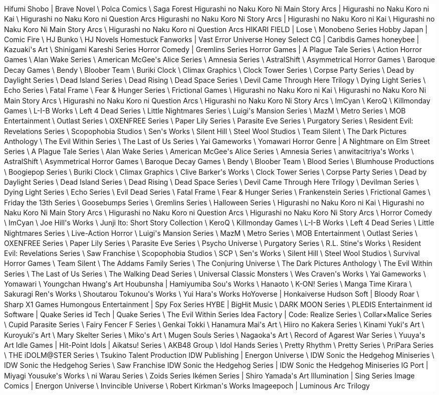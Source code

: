 Hifumi Shobo | Brave Novel \ Polca Comics \ Saga Forest
Higurashi no Naku Koro Ni Main Story Arcs | Higurashi no Naku Koro ni Kai \ Higurashi no Naku Koro ni Question Arcs
Higurashi no Naku Koro Ni Story Arcs | Higurashi no Naku Koro ni Kai \ Higurashi no Naku Koro Ni Main Story Arcs \ Higurashi no Naku Koro ni Question Arcs
HIKARI FIELD | Lose \ Monobeno Series
Hobby Japan | Comic Fire \ HJ Bunko \ HJ Novels
Homestuck Fanworks | Vast Error Universe
Honey Select CG | Caribdis Games
honeybee | Kazuaki's Art \ Shinigami Kareshi Series
Horror Comedy | Gremlins Series
Horror Games | A Plague Tale Series \ Action Horror Games \ Alan Wake Series \ American McGee's Alice Series \ Amnesia Series \ AstralShift \ Asymmetrical Horror Games \ Baroque Decay Games \ Bendy \ Bloober Team \ Buriki Clock \ Climax Graphics \ Clock Tower Series \ Corpse Party Series \ Dead by Daylight Series \ Dead Island Series \ Dead Rising \ Dead Space Series \ Devil Came Through Here Trilogy \ Dying Light Series \ Echo Series \ Fatal Frame \ Fear & Hunger Series \ Frictional Games \ Higurashi no Naku Koro ni Kai \ Higurashi no Naku Koro Ni Main Story Arcs \ Higurashi no Naku Koro ni Question Arcs \ Higurashi no Naku Koro Ni Story Arcs \ ImCyan \ KeroQ \ Killmonday Games \ L-I-B Works \ Left 4 Dead Series \ Little Nightmares Series \ Luigi's Mansion Series \ MazM \ Metro Series \ MOB Entertainment \ Outlast Series \ OXENFREE Series \ Paper Lily Series \ Parasite Eve Series \ Purgatory Series \ Resident Evil: Revelations Series \ Scopophobia Studios \ Sen's Works \ Silent Hill \ Steel Wool Studios \ Team Silent \ The Dark Pictures Anthology \ The Evil Within Series \ The Last of Us Series \ Yai Gameworks \ Yomawari
Horror Genre | A Nightmare on Elm Street Series \ A Plague Tale Series \ Alan Wake Series \ American McGee's Alice Series \ Amnesia Series \ anwitacitriya's Works \ AstralShift \ Asymmetrical Horror Games \ Baroque Decay Games \ Bendy \ Bloober Team \ Blood Series \ Blumhouse Productions \ Boogiepop Series \ Buriki Clock \ Climax Graphics \ Clive Barker's Works \ Clock Tower Series \ Corpse Party Series \ Dead by Daylight Series \ Dead Island Series \ Dead Rising \ Dead Space Series \ Devil Came Through Here Trilogy \ Devilman Series \ Dying Light Series \ Echo Series \ Evil Dead Series \ Fatal Frame \ Fear & Hunger Series \ Frankenstein Series \ Frictional Games \ Friday the 13th Series \ Goosebumps Series \ Gremlins Series \ Halloween Series \ Higurashi no Naku Koro ni Kai \ Higurashi no Naku Koro Ni Main Story Arcs \ Higurashi no Naku Koro ni Question Arcs \ Higurashi no Naku Koro Ni Story Arcs \ Horror Comedy \ ImCyan \ Joe Hill's Works \ Junji Ito: Short Story Collection \ KeroQ \ Killmonday Games \ L-I-B Works \ Left 4 Dead Series \ Little Nightmares Series \ Live-Action Horror \ Luigi's Mansion Series \ MazM \ Metro Series \ MOB Entertainment \ Outlast Series \ OXENFREE Series \ Paper Lily Series \ Parasite Eve Series \ Psycho Universe \ Purgatory Series \ R.L. Stine's Works \ Resident Evil: Revelations Series \ Saw Franchise \ Scopophobia Studios \ SCP \ Sen's Works \ Silent Hill \ Steel Wool Studios \ Survival Horror Games \ Team Silent \ The Addams Family Series \ The Conjuring Universe \ The Dark Pictures Anthology \ The Evil Within Series \ The Last of Us Series \ The Walking Dead Series \ Universal Classic Monsters \ Wes Craven's Works \ Yai Gameworks \ Yomawari \ Youngchan Hwang's Art
Houbunsha | Hamiyumiba Sou's Works \ Hanaoto \ K-ON! Series \ Manga Time Kirara \ Sakuragi Ren's Works \ Shoutarou Tokunou's Works \ Yui Hara's Works
HoYoverse | Honkaiverse
Hudson Soft | Bloody Roar \ Sharp X1 Games
Humongous Entertainment | Spy Fox Series
HYBE | BigHit Music \ DARK MOON Series \ PLEDIS Entertainment
id Software | Quake Series
id Tech | Quake Series \ The Evil Within Series
Idea Factory | Code: Realize Series \ Collar×Malice Series \ Cupid Parasite Series \ Fairy Fencer F Series \ Genkai Tokki \ Hanamura Mai's Art \ Hiiro no Kakera Series \ Kinami Yuki's Art \ Kuroyuki's Art \ Mary Skelter Series \ Miko's Art \ Mugen Souls Series \ Nagaoka's Art \ Record of Agarest War Series \ Yuuya's Art
Idle Games | Hit-Point
Idols | Aikatsu! Series \ AKB48 Group \ Idol Hands Series \ Pretty Rhythm \ Pretty Series \ PriPara Series \ THE iDOLM@STER Series \ Tsukino Talent Production
IDW Publishing | Energon Universe \ IDW Sonic the Hedgehog Miniseries \ IDW Sonic the Hedgehog Series \ Saw Franchise
IDW Sonic the Hedgehog Series | IDW Sonic the Hedgehog Miniseries
IG Port | Miyagi Yousuke's Works \ ni Warau Series \ Zoids Series
Ikémen Series | Shiro Yamada's Art
Illumination | Sing Series
Image Comics | Energon Universe \ Invincible Universe \ Robert Kirkman's Works
Imageepoch | Luminous Arc Trilogy
